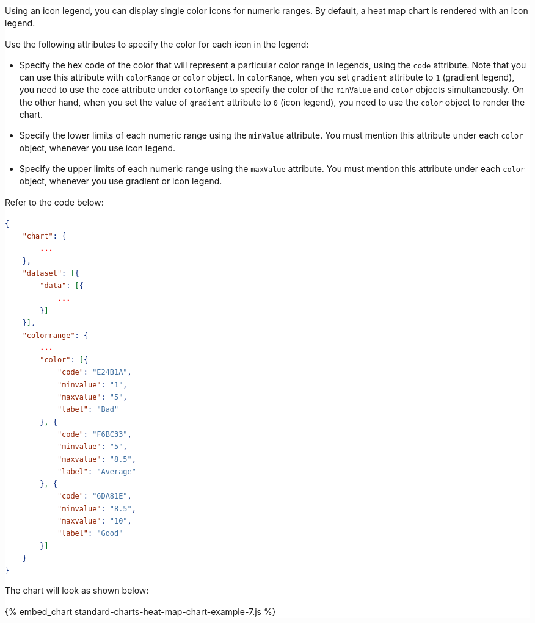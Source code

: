 Using an icon legend, you can display single color icons for numeric ranges. By default, a heat map chart is rendered with an icon legend.

Use the following attributes to specify the color for each icon in the legend:

- Specify the hex code of the color that will represent a particular color range in legends, using the `code` attribute. Note that you can use this attribute with `colorRange` or `color` object. In `colorRange`, when you set `gradient` attribute to `1` (gradient legend), you need to use the `code` attribute under `colorRange` to specify the color of the `minValue` and `color` objects simultaneously. On the other hand, when you set the value of `gradient` attribute to `0` (icon legend), you need to use the `color` object to render the chart.

- Specify the lower limits of each numeric range using the `minValue` attribute. You must mention this attribute under each `color` object, whenever you use icon legend.

- Specify the upper limits of each numeric range using the `maxValue` attribute. You must mention this attribute under each `color` object, whenever you use gradient or icon legend.

Refer to the code below:

```json
{
    "chart": {
        ...
    },
    "dataset": [{
        "data": [{
            ...
        }]
    }],
    "colorrange": {
        ...
        "color": [{
            "code": "E24B1A",
            "minvalue": "1",
            "maxvalue": "5",
            "label": "Bad"
        }, {
            "code": "F6BC33",
            "minvalue": "5",
            "maxvalue": "8.5",
            "label": "Average"
        }, {
            "code": "6DA81E",
            "minvalue": "8.5",
            "maxvalue": "10",
            "label": "Good"
        }]
    }
}
```

The chart will look as shown below:

{% embed_chart standard-charts-heat-map-chart-example-7.js %}
